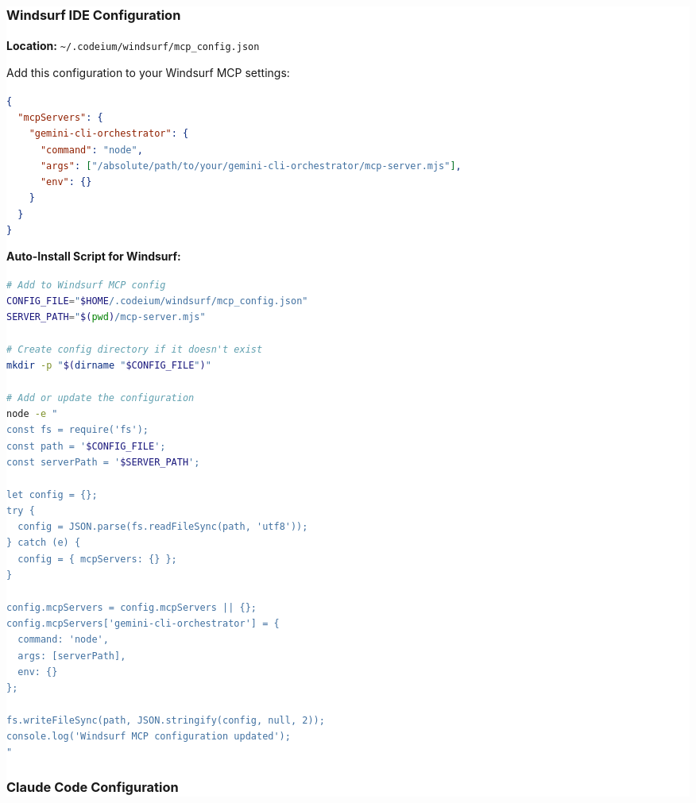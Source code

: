 ### Windsurf IDE Configuration

**Location:** `~/.codeium/windsurf/mcp_config.json`

Add this configuration to your Windsurf MCP settings:

```json
{
  "mcpServers": {
    "gemini-cli-orchestrator": {
      "command": "node", 
      "args": ["/absolute/path/to/your/gemini-cli-orchestrator/mcp-server.mjs"],
      "env": {}
    }
  }
}
```

**Auto-Install Script for Windsurf:**
```bash
# Add to Windsurf MCP config
CONFIG_FILE="$HOME/.codeium/windsurf/mcp_config.json"
SERVER_PATH="$(pwd)/mcp-server.mjs"

# Create config directory if it doesn't exist
mkdir -p "$(dirname "$CONFIG_FILE")"

# Add or update the configuration
node -e "
const fs = require('fs');
const path = '$CONFIG_FILE';
const serverPath = '$SERVER_PATH';

let config = {};
try {
  config = JSON.parse(fs.readFileSync(path, 'utf8'));
} catch (e) {
  config = { mcpServers: {} };
}

config.mcpServers = config.mcpServers || {};
config.mcpServers['gemini-cli-orchestrator'] = {
  command: 'node',
  args: [serverPath],
  env: {}
};

fs.writeFileSync(path, JSON.stringify(config, null, 2));
console.log('Windsurf MCP configuration updated');
"
```

### Claude Code Configuration
